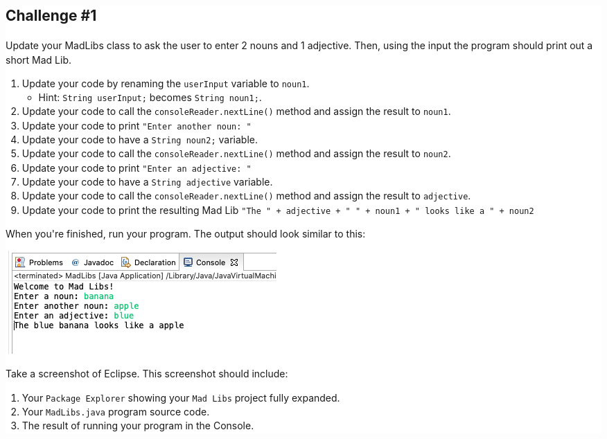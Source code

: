 ## Challenge #1

Update your MadLibs class to ask the user to enter 2 nouns and 1 adjective. Then, using the input the program should print out a short Mad Lib.

1. Update your code by renaming the `userInput` variable to `noun1`.
   *  Hint: `String userInput;` becomes `String noun1;`.
2. Update your code to call the `consoleReader.nextLine()` method and assign the result to `noun1`.
3. Update your code to print `"Enter another noun: "`
4. Update your code to have a `String noun2;` variable.
5. Update your code to call the `consoleReader.nextLine()` method and assign the result to `noun2`.
6. Update your code to print `"Enter an adjective: "`
7. Update your code to have a `String adjective` variable.
8. Update your code to call the `consoleReader.nextLine()` method and assign the result to `adjective`.
9.  Update your code to print the resulting Mad Lib `"The " + adjective + " " + noun1 + " looks like a " + noun2`

When you're finished, run your program. The output should look similar to this:

![Challenge 1](images/Challenge1Output.png)

Take a screenshot of Eclipse. This screenshot should include:

1. Your `Package Explorer` showing your `Mad Libs` project fully expanded.
2. Your `MadLibs.java` program source code.
3. The result of running your program in the Console.
